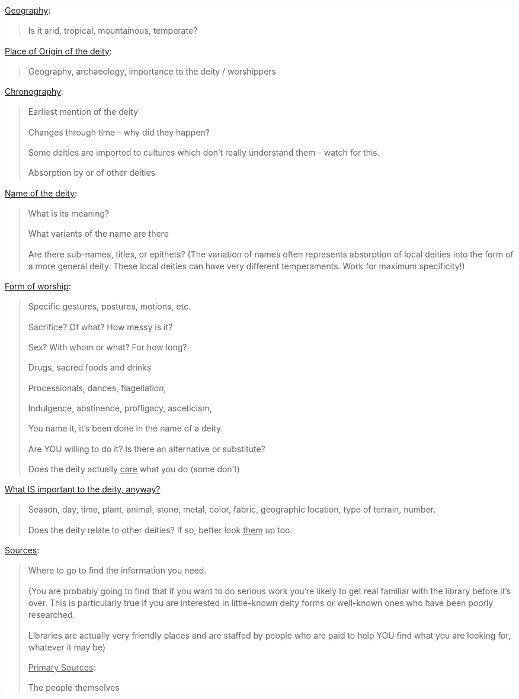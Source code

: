 <u>Geography</u>:
<blockquote>Is it arid, tropical, mountainous, temperate?</blockquote>
<u>Place of Origin of the deity</u>:
<blockquote>Geography, archaeology, importance to the deity / worshippers</blockquote>
<u>Chronography</u>:
<blockquote>Earliest mention of the deity

Changes through time - why did they happen?

Some deities are imported to cultures which don’t really understand them - watch for this.

Absorption by or of other deities</blockquote>
<u>Name of the deity</u>:
<blockquote>What is its meaning?

What variants of the name are there

Are there sub-names, titles, or epithets?
(The variation of names often represents absorption of local deities into
the form of a more general deity. These local deities can have very
different temperaments. Work for maximum specificity!)</blockquote>
<u>Form of worship</u>:
<blockquote>Specific gestures, postures, motions, etc.

Sacrifice? Of what? How messy is it?

Sex? With whom or what? For how long?

Drugs, sacred foods and drinks

Processionals, dances, flagellation,

Indulgence, abstinence, profligacy, asceticism,

You name it, it’s been done in the name of a deity.

Are YOU willing to do it? Is there an alternative or substitute?

Does the deity actually <u>care</u> what you do (some don’t)</blockquote>
<u>What IS important to the deity, anyway?</u>
<blockquote>Season, day, time, plant, animal, stone, metal, color, fabric, geographic
location, type of terrain, number.

Does the deity relate to other deities? If so, better look <u>them</u> up
too.</blockquote>
<u>Sources</u>:
<blockquote>Where to go to find the information you need.

(You are probably going to find that if you want to do serious work you’re
likely to get real familiar with the library before it’s over. This is
particularly true if you are interested in little-known deity forms or
well-known ones who have been poorly researched.

Libraries are actually very friendly places and are staffed by people who
are paid to help YOU find what you are looking for, whatever it may be)

<u>Primary Sources</u>:

The people themselves
